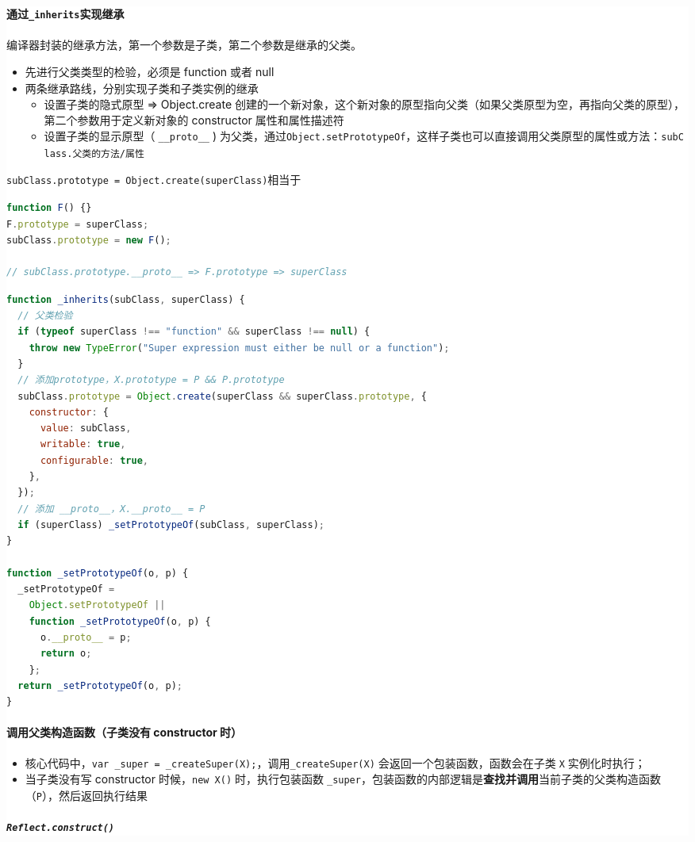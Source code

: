 #### 通过`_inherits`实现继承

编译器封装的继承方法，第一个参数是子类，第二个参数是继承的父类。

- 先进行父类类型的检验，必须是 function 或者 null
- 两条继承路线，分别实现子类和子类实例的继承
  - 设置子类的隐式原型 => Object.create 创建的一个新对象，这个新对象的原型指向父类（如果父类原型为空，再指向父类的原型），第二个参数用于定义新对象的 constructor 属性和属性描述符
  - 设置子类的显示原型（ `__proto__` ) 为父类，通过`Object.setPrototypeOf`，这样子类也可以直接调用父类原型的属性或方法：`subClass.父类的方法/属性`

`subClass.prototype = Object.create(superClass)`相当于

```js
function F() {}
F.prototype = superClass;
subClass.prototype = new F();

// subClass.prototype.__proto__ => F.prototype => superClass
```

```js
function _inherits(subClass, superClass) {
  // 父类检验
  if (typeof superClass !== "function" && superClass !== null) {
    throw new TypeError("Super expression must either be null or a function");
  }
  // 添加prototype，X.prototype = P && P.prototype
  subClass.prototype = Object.create(superClass && superClass.prototype, {
    constructor: {
      value: subClass,
      writable: true,
      configurable: true,
    },
  });
  // 添加 __proto__，X.__proto__ = P
  if (superClass) _setPrototypeOf(subClass, superClass);
}

function _setPrototypeOf(o, p) {
  _setPrototypeOf =
    Object.setPrototypeOf ||
    function _setPrototypeOf(o, p) {
      o.__proto__ = p;
      return o;
    };
  return _setPrototypeOf(o, p);
}
```

#### 调用父类构造函数（子类没有 constructor 时）

- 核心代码中，`var _super = _createSuper(X);`，调用`_createSuper(X)` 会返回一个包装函数，函数会在子类 `X` 实例化时执行；
- 当子类没有写 constructor 时候，`new X()` 时，执行包装函数 `_super`，包装函数的内部逻辑是**查找并调用**当前子类的父类构造函数（`P`），然后返回执行结果

##### `Reflect.construct()`
